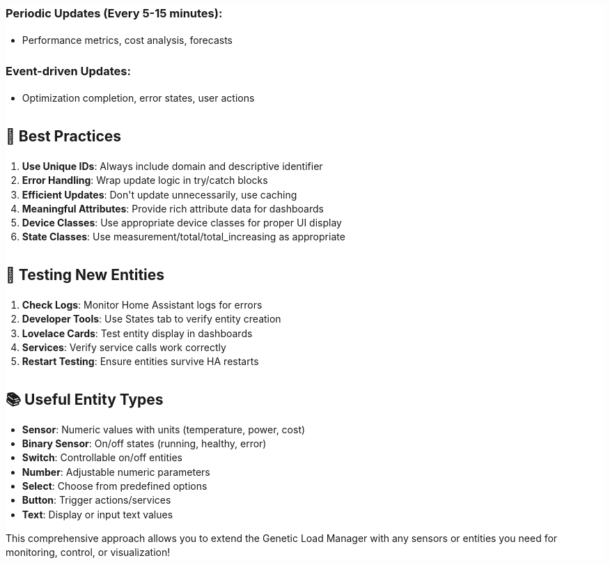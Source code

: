 ### **Periodic Updates** (Every 5-15 minutes):
- Performance metrics, cost analysis, forecasts

### **Event-driven Updates**:
- Optimization completion, error states, user actions

## 📝 **Best Practices**

1. **Use Unique IDs**: Always include domain and descriptive identifier
2. **Error Handling**: Wrap update logic in try/catch blocks
3. **Efficient Updates**: Don't update unnecessarily, use caching
4. **Meaningful Attributes**: Provide rich attribute data for dashboards
5. **Device Classes**: Use appropriate device classes for proper UI display
6. **State Classes**: Use measurement/total/total_increasing as appropriate

## 🧪 **Testing New Entities**

1. **Check Logs**: Monitor Home Assistant logs for errors
2. **Developer Tools**: Use States tab to verify entity creation
3. **Lovelace Cards**: Test entity display in dashboards
4. **Services**: Verify service calls work correctly
5. **Restart Testing**: Ensure entities survive HA restarts

## 📚 **Useful Entity Types**

- **Sensor**: Numeric values with units (temperature, power, cost)
- **Binary Sensor**: On/off states (running, healthy, error)
- **Switch**: Controllable on/off entities
- **Number**: Adjustable numeric parameters
- **Select**: Choose from predefined options
- **Button**: Trigger actions/services
- **Text**: Display or input text values

This comprehensive approach allows you to extend the Genetic Load Manager with any sensors or entities you need for monitoring, control, or visualization!
